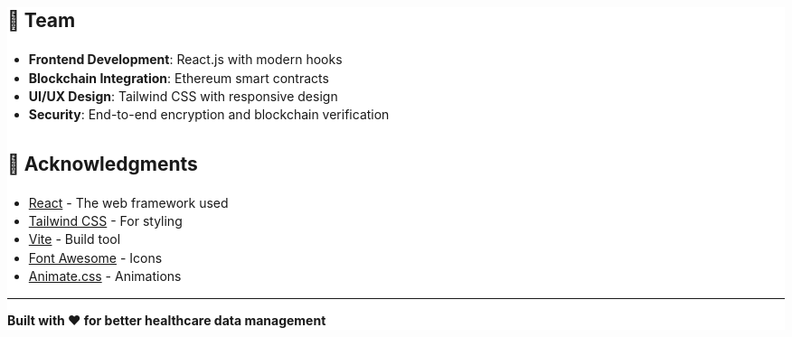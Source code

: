 ## 👥 Team

- **Frontend Development**: React.js with modern hooks
- **Blockchain Integration**: Ethereum smart contracts
- **UI/UX Design**: Tailwind CSS with responsive design
- **Security**: End-to-end encryption and blockchain verification

## 🙏 Acknowledgments

- [React](https://reactjs.org/) - The web framework used
- [Tailwind CSS](https://tailwindcss.com/) - For styling
- [Vite](https://vitejs.dev/) - Build tool
- [Font Awesome](https://fontawesome.com/) - Icons
- [Animate.css](https://animate.style/) - Animations

---

**Built with ❤️ for better healthcare data management**

